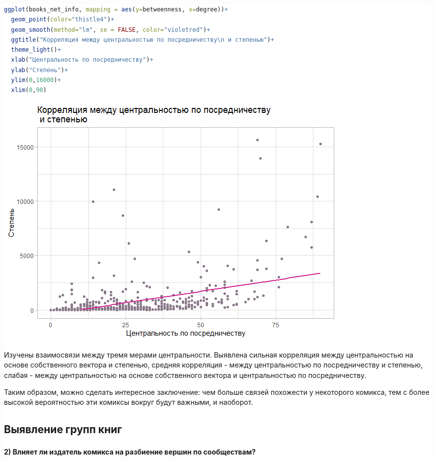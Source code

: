 ``` r
ggplot(books_net_info, mapping = aes(y=betweenness, x=degree))+
  geom_point(color="thistle4")+
  geom_smooth(method="lm", se = FALSE, color="violetred")+
  ggtitle("Корреляция между центральностью по посредничеству\n и степенью")+
  theme_light()+
  xlab("Центральность по посредничеству")+
  ylab("Степень")+
  ylim(0,16000)+
  xlim(0,90)
```

![](Comisc_files/figure-gfm/unnamed-chunk-11-1.png)

Изучены взаимосвязи между тремя мерами центральности. Выявлена сильная
корреляция между центральностью на основе собственного вектора и
степенью, средняя корреляция - между центральностью по посредничеству и
степенью, слабая - между центральностью на основе собственного вектора и
центральностью по посредничеству.

Таким образом, можно сделать интересное заключение: чем больше связей
похожести у некоторого комикса, тем с более высокой вероятностью эти
комиксы вокруг будут важными, и наоборот.

## Выявление групп книг

#### 2) Влияет ли издатель комикса на разбиение вершин по сообществам?
